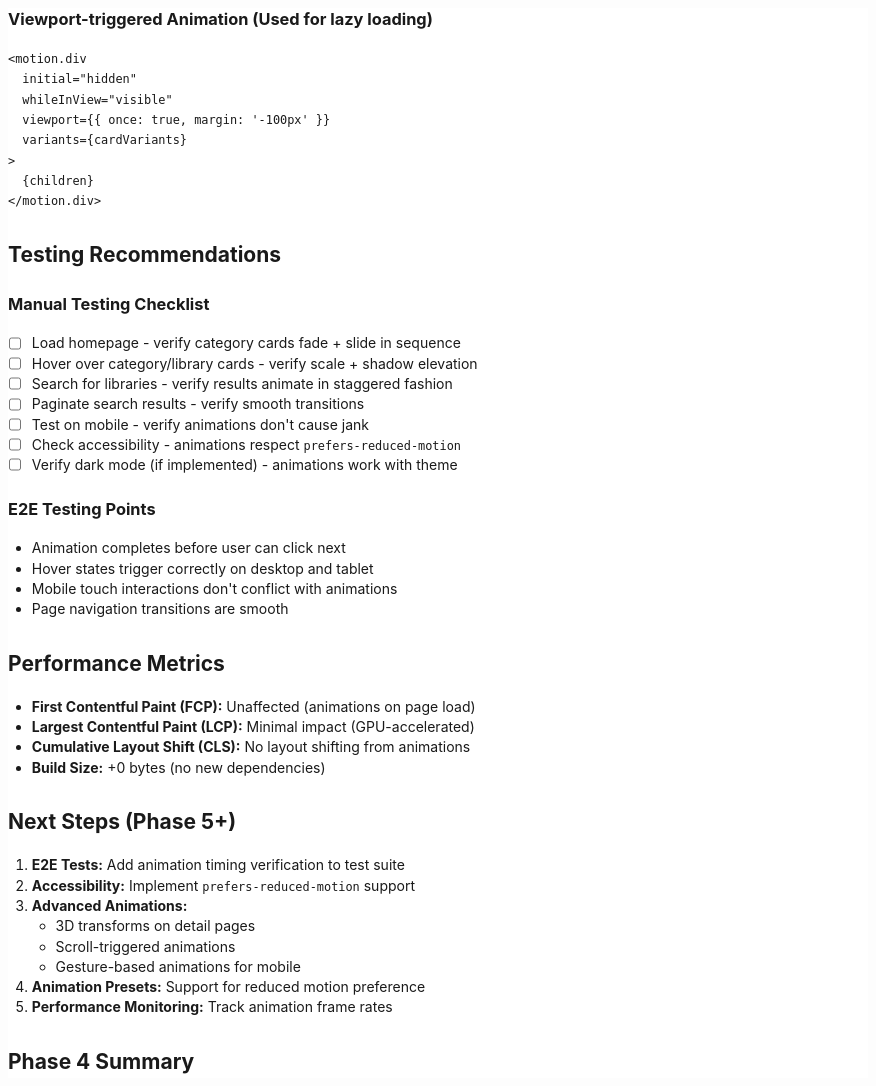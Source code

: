 ### Viewport-triggered Animation (Used for lazy loading)
```tsx
<motion.div
  initial="hidden"
  whileInView="visible"
  viewport={{ once: true, margin: '-100px' }}
  variants={cardVariants}
>
  {children}
</motion.div>
```

## Testing Recommendations

### Manual Testing Checklist
- [ ] Load homepage - verify category cards fade + slide in sequence
- [ ] Hover over category/library cards - verify scale + shadow elevation
- [ ] Search for libraries - verify results animate in staggered fashion
- [ ] Paginate search results - verify smooth transitions
- [ ] Test on mobile - verify animations don't cause jank
- [ ] Check accessibility - animations respect `prefers-reduced-motion`
- [ ] Verify dark mode (if implemented) - animations work with theme

### E2E Testing Points
- Animation completes before user can click next
- Hover states trigger correctly on desktop and tablet
- Mobile touch interactions don't conflict with animations
- Page navigation transitions are smooth

## Performance Metrics

- **First Contentful Paint (FCP):** Unaffected (animations on page load)
- **Largest Contentful Paint (LCP):** Minimal impact (GPU-accelerated)
- **Cumulative Layout Shift (CLS):** No layout shifting from animations
- **Build Size:** +0 bytes (no new dependencies)

## Next Steps (Phase 5+)

1. **E2E Tests:** Add animation timing verification to test suite
2. **Accessibility:** Implement `prefers-reduced-motion` support
3. **Advanced Animations:** 
   - 3D transforms on detail pages
   - Scroll-triggered animations
   - Gesture-based animations for mobile
4. **Animation Presets:** Support for reduced motion preference
5. **Performance Monitoring:** Track animation frame rates

## Phase 4 Summary
